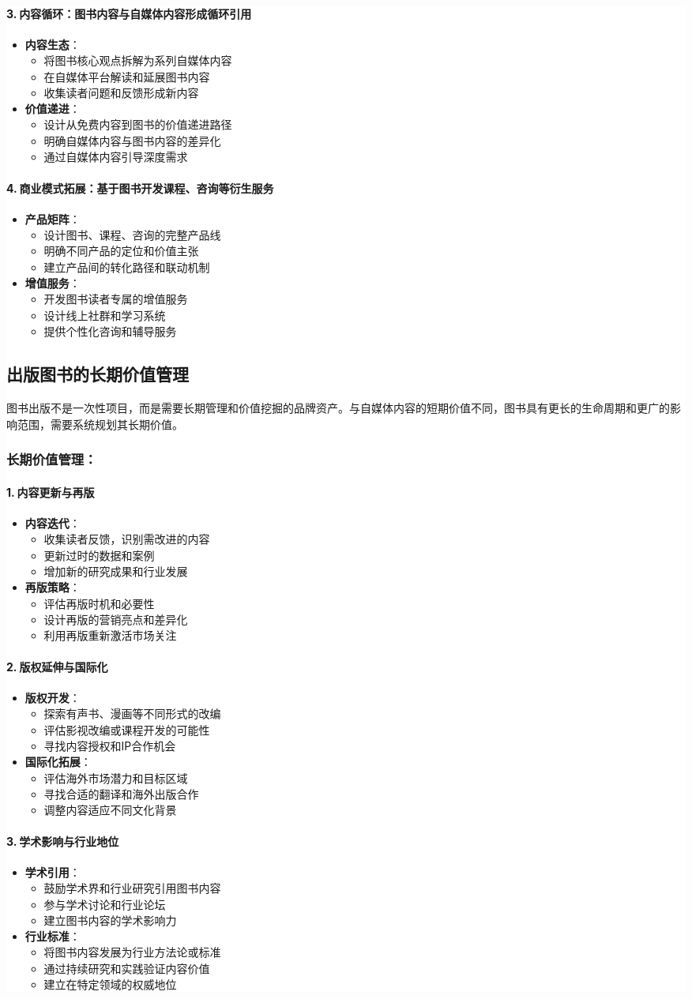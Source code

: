 #### 3. 内容循环：图书内容与自媒体内容形成循环引用
- **内容生态**：
  - 将图书核心观点拆解为系列自媒体内容
  - 在自媒体平台解读和延展图书内容
  - 收集读者问题和反馈形成新内容
- **价值递进**：
  - 设计从免费内容到图书的价值递进路径
  - 明确自媒体内容与图书内容的差异化
  - 通过自媒体内容引导深度需求

#### 4. 商业模式拓展：基于图书开发课程、咨询等衍生服务
- **产品矩阵**：
  - 设计图书、课程、咨询的完整产品线
  - 明确不同产品的定位和价值主张
  - 建立产品间的转化路径和联动机制
- **增值服务**：
  - 开发图书读者专属的增值服务
  - 设计线上社群和学习系统
  - 提供个性化咨询和辅导服务

## 出版图书的长期价值管理

图书出版不是一次性项目，而是需要长期管理和价值挖掘的品牌资产。与自媒体内容的短期价值不同，图书具有更长的生命周期和更广的影响范围，需要系统规划其长期价值。

### 长期价值管理：

#### 1. 内容更新与再版
- **内容迭代**：
  - 收集读者反馈，识别需改进的内容
  - 更新过时的数据和案例
  - 增加新的研究成果和行业发展
- **再版策略**：
  - 评估再版时机和必要性
  - 设计再版的营销亮点和差异化
  - 利用再版重新激活市场关注

#### 2. 版权延伸与国际化
- **版权开发**：
  - 探索有声书、漫画等不同形式的改编
  - 评估影视改编或课程开发的可能性
  - 寻找内容授权和IP合作机会
- **国际化拓展**：
  - 评估海外市场潜力和目标区域
  - 寻找合适的翻译和海外出版合作
  - 调整内容适应不同文化背景

#### 3. 学术影响与行业地位
- **学术引用**：
  - 鼓励学术界和行业研究引用图书内容
  - 参与学术讨论和行业论坛
  - 建立图书内容的学术影响力
- **行业标准**：
  - 将图书内容发展为行业方法论或标准
  - 通过持续研究和实践验证内容价值
  - 建立在特定领域的权威地位
